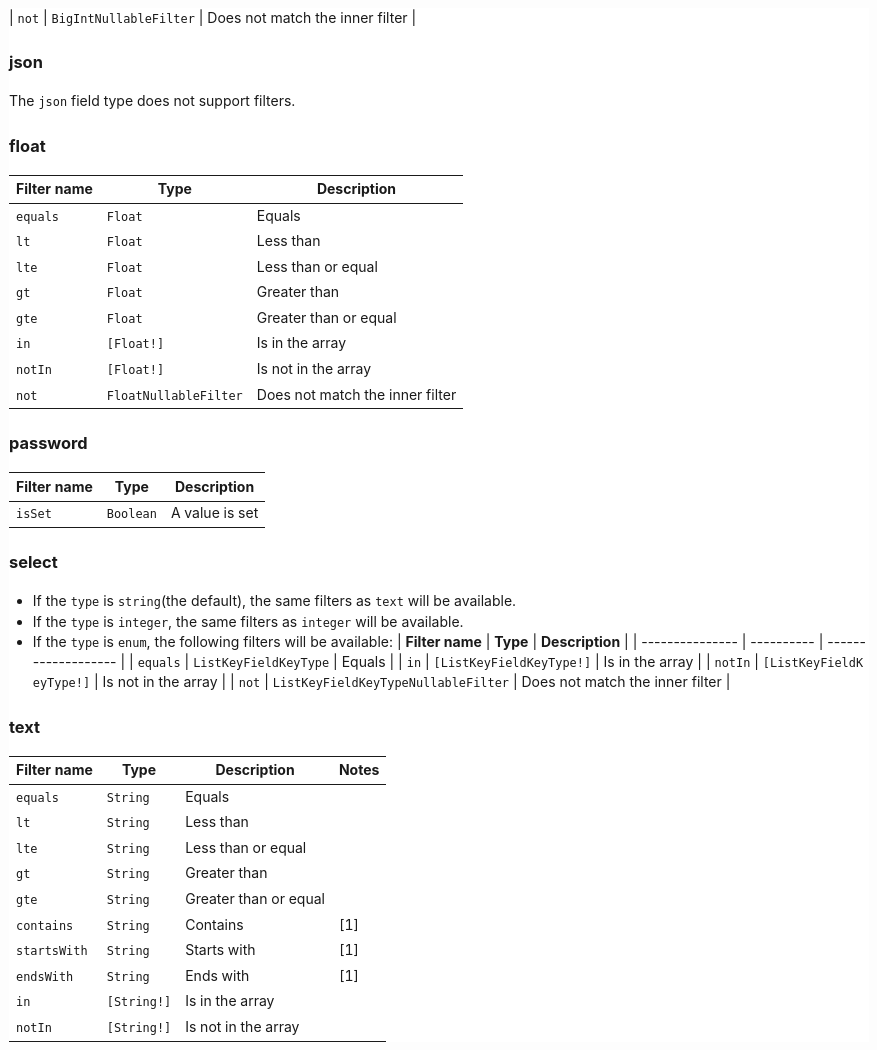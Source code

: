 | `not`           | `BigIntNullableFilter` | Does not match the inner filter |

### json

The `json` field type does not support filters.

### float

| **Filter name** | **Type**              | **Description**                 |
| --------------- | --------------------- | ------------------------------- |
| `equals`        | `Float`               | Equals                          |
| `lt`            | `Float`               | Less than                       |
| `lte`           | `Float`               | Less than or equal              |
| `gt`            | `Float`               | Greater than                    |
| `gte`           | `Float`               | Greater than or equal           |
| `in`            | `[Float!]`            | Is in the array                 |
| `notIn`         | `[Float!]`            | Is not in the array             |
| `not`           | `FloatNullableFilter` | Does not match the inner filter |

### password

| **Filter name** | **Type**  | **Description** |
| --------------- | --------- | --------------- |
| `isSet`         | `Boolean` | A value is set  |

### select

- If the `type` is `string`(the default), the same filters as `text` will be available.
- If the `type` is `integer`, the same filters as `integer` will be available.
- If the `type` is `enum`, the following filters will be available:
  \| **Filter name** \| **Type** \| **Description** \|
  \| --------------- \| ---------- \| ------------------- \|
  \| `equals` \| `ListKeyFieldKeyType` | Equals |
  \| `in` \| `[ListKeyFieldKeyType!]` | Is in the array |
  \| `notIn` \| `[ListKeyFieldKeyType!]` | Is not in the array |
  \| `not` \| `ListKeyFieldKeyTypeNullableFilter` | Does not match the inner filter |

### text

| **Filter name** | **Type**                                 | **Description**                                       | **Notes** |
| --------------- | ---------------------------------------- | ----------------------------------------------------- | --------- |
| `equals`        | `String`                                 | Equals                                                |           |
| `lt`            | `String`                                 | Less than                                             |           |
| `lte`           | `String`                                 | Less than or equal                                    |           |
| `gt`            | `String`                                 | Greater than                                          |           |
| `gte`           | `String`                                 | Greater than or equal                                 |           |
| `contains`      | `String`                                 | Contains                                              | [1]       |
| `startsWith`    | `String`                                 | Starts with                                           | [1]       |
| `endsWith`      | `String`                                 | Ends with                                             | [1]       |
| `in`            | `[String!]`                              | Is in the array                                       |           |
| `notIn`         | `[String!]`                              | Is not in the array                                   |           |